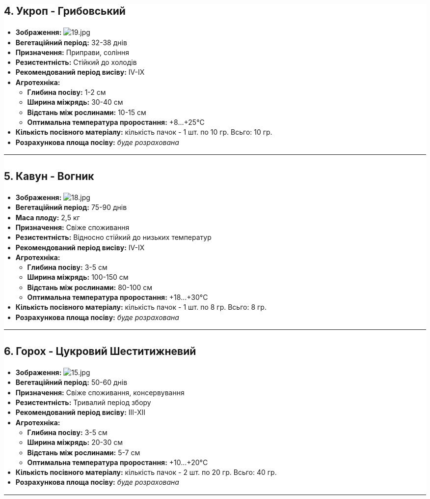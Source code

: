 
## 4. Укроп - Грибовський
- **Зображення:** ![19.jpg](/img/user/19.jpg)
- **Вегетаційний період:** 32-38 днів
- **Призначення:** Приправи, соління
- **Резистентність:** Стійкий до холодів
- **Рекомендований період висіву:** IV-IX
- **Агротехніка:**
  - **Глибина посіву:** 1-2 см
  - **Ширина міжрядь:** 30-40 см
  - **Відстань між рослинами:** 10-15 см
  - **Оптимальна температура проростання:** +8…+25°C
- **Кількість посівного матеріалу:**  кількість пачок - 1 шт. по 10 гр. Всьго: 10 гр.
- **Розрахункова площа посіву:** _буде розрахована_

---

## 5. Кавун - Вогник
- **Зображення:** ![18.jpg](/img/user/18.jpg)
- **Вегетаційний період:** 75-90 днів
- **Маса плоду:** 2,5 кг
- **Призначення:** Свіже споживання
- **Резистентність:** Відносно стійкий до низьких температур
- **Рекомендований період висіву:** IV-IX
- **Агротехніка:**
  - **Глибина посіву:** 3-5 см
  - **Ширина міжрядь:** 100-150 см
  - **Відстань між рослинами:** 80-100 см
  - **Оптимальна температура проростання:** +18…+30°C
- **Кількість посівного матеріалу:**  кількість пачок - 1 шт. по 8 гр. Всьго: 8 гр.
- **Розрахункова площа посіву:** _буде розрахована_

---


## 6. Горох - Цукровий Шеститижневий
- **Зображення:** ![15.jpg](/img/user/15.jpg)
- **Вегетаційний період:** 50-60 днів
- **Призначення:** Свіже споживання, консервування
- **Резистентність:** Тривалий період збору
- **Рекомендований період висіву:** III-XII
- **Агротехніка:**
  - **Глибина посіву:** 3-5 см
  - **Ширина міжрядь:** 20-30 см
  - **Відстань між рослинами:** 5-7 см
  - **Оптимальна температура проростання:** +10…+20°C
- **Кількість посівного матеріалу:**  кількість пачок - 2 шт. по 20 гр. Всьго: 40 гр.
- **Розрахункова площа посіву:** _буде розрахована_

---
